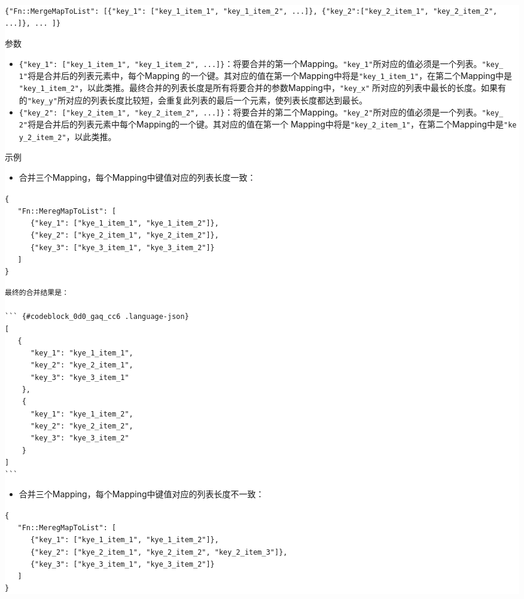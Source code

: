 ``` {#codeblock_6gj_ofc_28h .language-json}
{"Fn::MergeMapToList": [{"key_1": ["key_1_item_1", "key_1_item_2", ...]}, {"key_2":["key_2_item_1", "key_2_item_2", ...]}, ... ]}
```

参数

-   `{"key_1": ["key_1_item_1", "key_1_item_2", ...]}`：将要合并的第一个Mapping。`"key_1"`所对应的值必须是一个列表。`"key_1"`将是合并后的列表元素中，每个Mapping 的一个键。其对应的值在第一个Mapping中将是`"key_1_item_1"`，在第二个Mapping中是 `"key_1_item_2"`，以此类推。最终合并的列表长度是所有将要合并的参数Mapping中，`"key_x"` 所对应的列表中最长的长度。如果有的`"key_y"`所对应的列表长度比较短，会重复此列表的最后一个元素，使列表长度都达到最长。
-   `{"key_2": ["key_2_item_1", "key_2_item_2", ...]}`：将要合并的第二个Mapping。`"key_2"`所对应的值必须是一个列表。`"key_2"`将是合并后的列表元素中每个Mapping的一个键。其对应的值在第一个 Mapping中将是`"key_2_item_1"`，在第二个Mapping中是`"key_2_item_2"`，以此类推。

示例

-   合并三个Mapping，每个Mapping中键值对应的列表长度一致：

``` {#codeblock_3hi_40t_uhb .language-json}
{
   "Fn::MeregMapToList": [
      {"key_1": ["kye_1_item_1", "kye_1_item_2"]},
      {"key_2": ["kye_2_item_1", "kye_2_item_2"]},
      {"key_3": ["kye_3_item_1", "kye_3_item_2"]}
   ]
}     
```

    最终的合并结果是：

    ``` {#codeblock_0d0_gaq_cc6 .language-json}
    [  
       {
          "key_1": "kye_1_item_1",
          "key_2": "kye_2_item_1",
          "key_3": "kye_3_item_1"
        },
        {
          "key_1": "kye_1_item_2",
          "key_2": "kye_2_item_2",
          "key_3": "kye_3_item_2"
        }
    ]
    ```

-   合并三个Mapping，每个Mapping中键值对应的列表长度不一致：

``` {#codeblock_b1y_kax_cln .language-json}
{
   "Fn::MeregMapToList": [
      {"key_1": ["kye_1_item_1", "kye_1_item_2"]},
      {"key_2": ["kye_2_item_1", "kye_2_item_2", "key_2_item_3"]},
      {"key_3": ["kye_3_item_1", "kye_3_item_2"]}
   ]
}   
```
